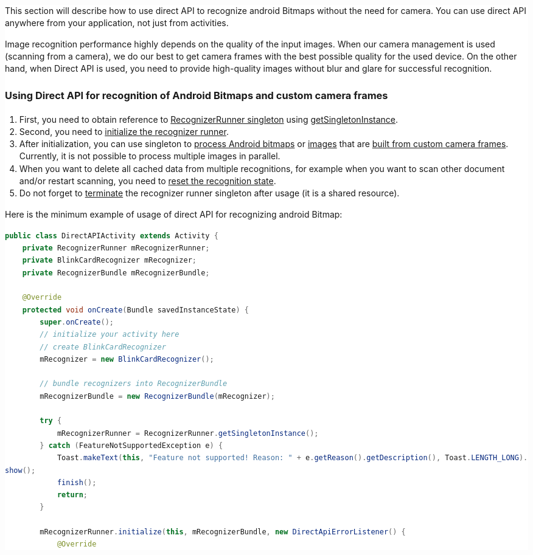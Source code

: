 This section will describe how to use direct API to recognize android Bitmaps without the need for camera. You can use direct API anywhere from your application, not just from activities.

Image recognition performance highly depends on the quality of the input images. When our camera management is used (scanning from a camera), we do our best to get camera frames with the best possible quality for the used device. On the other hand, when Direct API is used, you need to provide high-quality images without blur and glare for successful recognition.

### <a name="directAPI_images"></a> Using Direct API for recognition of Android Bitmaps and custom camera frames

1. First, you need to obtain reference to [RecognizerRunner singleton](https://blinkcard.github.io/blinkcard-android/com/microblink/blinkcard/directApi/RecognizerRunner.html) using [getSingletonInstance](https://blinkcard.github.io/blinkcard-android/com/microblink/blinkcard/directApi/RecognizerRunner.html#getSingletonInstance--).
2. Second, you need to [initialize the recognizer runner](https://blinkcard.github.io/blinkcard-android/com/microblink/blinkcard/directApi/RecognizerRunner.html#initialize-android.content.Context-com.microblink.entities.recognizers.RecognizerBundle-com.microblink.directApi.DirectApiErrorListener-).
3. After initialization, you can use singleton to [process Android bitmaps](https://blinkcard.github.io/blinkcard-android/com/microblink/blinkcard/directApi/RecognizerRunner.html#recognizeBitmap-android.graphics.Bitmap-com.microblink.hardware.orientation.Orientation-com.microblink.geometry.Rectangle-com.microblink.view.recognition.ScanResultListener-) or [images](https://blinkcard.github.io/blinkcard-android/com/microblink/blinkcard/directApi/RecognizerRunner.html#recognizeImage-com.microblink.image.Image-com.microblink.view.recognition.ScanResultListener-) that are [built from custom camera frames](https://blinkcard.github.io/blinkcard-android/com/microblink/blinkcard/image/ImageBuilder.html#buildImageFromCamera1NV21Frame-byte:A-int-int-com.microblink.hardware.orientation.Orientation-com.microblink.geometry.Rectangle-). Currently, it is not possible to process multiple images in parallel.
4. When you want to delete all cached data from multiple recognitions, for example when you want to scan other document and/or restart scanning, you need to [reset the recognition state](https://blinkcard.github.io/blinkcard-android/com/microblink/blinkcard/directApi/RecognizerRunner.html#resetRecognitionState--).
5. Do not forget to [terminate](https://blinkcard.github.io/blinkcard-android/com/microblink/blinkcard/directApi/RecognizerRunner.html#terminate--) the recognizer runner singleton after usage (it is a shared resource).

Here is the minimum example of usage of direct API for recognizing android Bitmap:

```java
public class DirectAPIActivity extends Activity {
    private RecognizerRunner mRecognizerRunner;
    private BlinkCardRecognizer mRecognizer;
    private RecognizerBundle mRecognizerBundle;

    @Override
    protected void onCreate(Bundle savedInstanceState) {
        super.onCreate();
        // initialize your activity here
        // create BlinkCardRecognizer
        mRecognizer = new BlinkCardRecognizer();

        // bundle recognizers into RecognizerBundle
        mRecognizerBundle = new RecognizerBundle(mRecognizer);

        try {
            mRecognizerRunner = RecognizerRunner.getSingletonInstance();
        } catch (FeatureNotSupportedException e) {
            Toast.makeText(this, "Feature not supported! Reason: " + e.getReason().getDescription(), Toast.LENGTH_LONG).show();
            finish();
            return;
        }

        mRecognizerRunner.initialize(this, mRecognizerBundle, new DirectApiErrorListener() {
            @Override
```